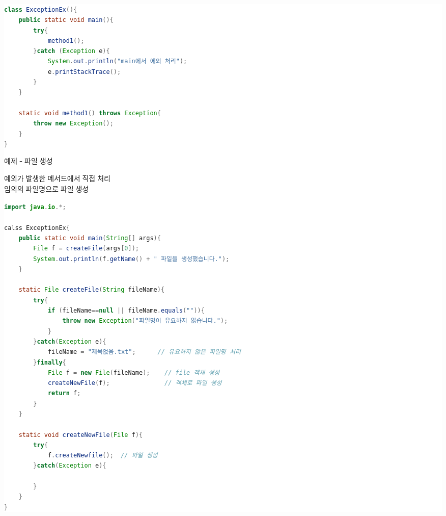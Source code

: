 ```java
class ExceptionEx(){
    public static void main(){
        try{
            method1();
        }catch (Exception e){
            System.out.println("main에서 에외 처리");
            e.printStackTrace();
        }
    }

    static void method1() throws Exception{
        throw new Exception();
    }
}
```

예제 - 파일 생성

예외가 발생한 메서드에서 직접 처리  
임의의 파일명으로 파일 생성

```java
import java.io.*;

calss ExceptionEx{
    public static void main(String[] args){
        File f = createFile(args[0]);
        System.out.println(f.getName() + " 파일을 생성했습니다.");
    }

    static File createFile(String fileName){
        try{
            if (fileName==null || fileName.equals("")){
                throw new Exception("파일명이 유요하지 않습니다.");
            }
        }catch(Exception e){
            fileName = "제목없음.txt";      // 유요하지 않은 파일명 처리
        }finally{
            File f = new File(fileName);    // file 객체 생성
            createNewFile(f);               // 객체로 파일 생성
            return f;
        }
    }

    static void createNewFile(File f){
        try{
            f.createNewfile();  // 파일 생성
        }catch(Exception e){

        }
    }
}
```
